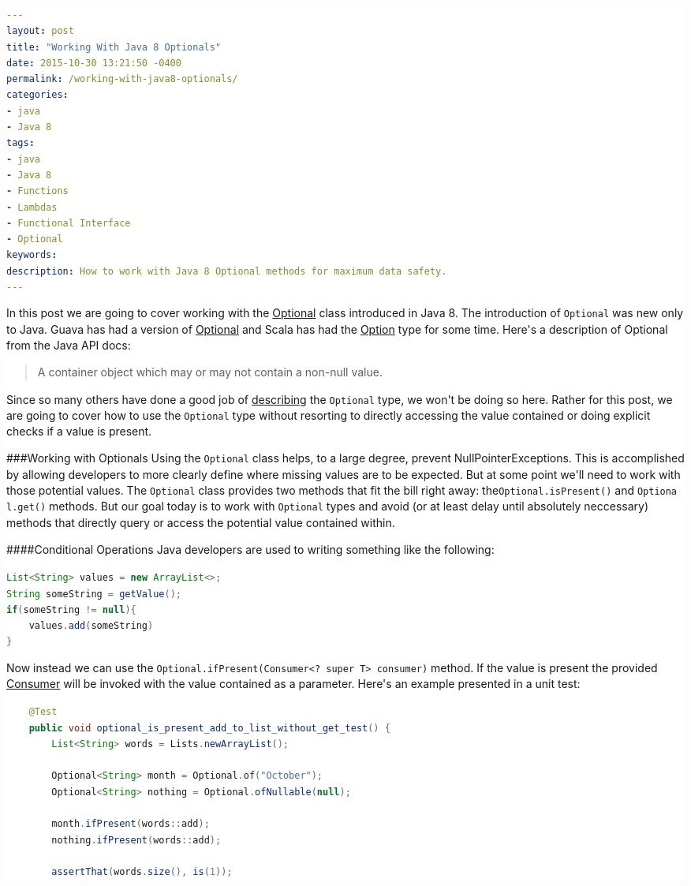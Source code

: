 ```yaml
---
layout: post
title: "Working With Java 8 Optionals"
date: 2015-10-30 13:21:50 -0400
permalink: /working-with-java8-optionals/
categories: 
- java
- Java 8
tags: 
- java
- Java 8
- Functions
- Lambdas
- Functional Interface
- Optional
keywords: 
description: How to work with Java 8 Optional methods for maximum data safety.
---
```

In this post we are going to cover working with the [Optional](https://docs.oracle.com/javase/8/docs/api/java/util/Optional.html) class introduced in Java 8.  The introduction of `Optional` was new only to Java.  Guava has had a version of [Optional](https://github.com/google/guava/wiki/UsingAndAvoidingNullExplained) and Scala has had the [Option](http://www.scala-lang.org/api/current/index.html#scala.Option) type for some time.  Here's a description of Optional from the Java API docs:
> A container object which may or may not contain a non-null value.

Since so many others have done a good job of [describing](http://blog.joda.org/2014/11/optional-in-java-se-8.html) the `Optional` type, we won't be doing so here.  Rather for this post, we are going to cover how to use the `Optional` type without resorting to directly accessing the value contained or doing explicit checks if a value is present. 

###Working with Optionals
Using the `Optional` class helps, to a large degree,  prevent NullPointerExceptions.  This is accomplished by allowing developers to more clearly define where missing values are to be expected.  But at some point we'll need to work with those potential values.  The `Optional` class provides two methods that fit the bill right away: the`Optional.isPresent()` and `Optional.get()` methods.  But our goal today is to work with `Optional` types and avoid (or at least delay until absolutely neccessary) methods that directly query or access the potential value contained within.

####Conditional Operations
Java developers are used to writing something like the following:
```java Adding Element to as List or Collection
List<String> values = new ArrayList<>;
String someString = getValue();
if(someString != null){
    values.add(someString)
}
```
Now instead we can use the `Optional.ifPresent(Consumer<? super T> consumer)` method. If the value is present the provided [Consumer](https://docs.oracle.com/javase/8/docs/api/java/util/function/Consumer.html) will be invoked with the value contained as a parameter.  Here's an example presented in a unit test:
```java Adding Optional Value to a List
    @Test
    public void optional_is_present_add_to_list_without_get_test() {
        List<String> words = Lists.newArrayList();

        Optional<String> month = Optional.of("October");
        Optional<String> nothing = Optional.ofNullable(null);

        month.ifPresent(words::add);
        nothing.ifPresent(words::add);

        assertThat(words.size(), is(1));
```
